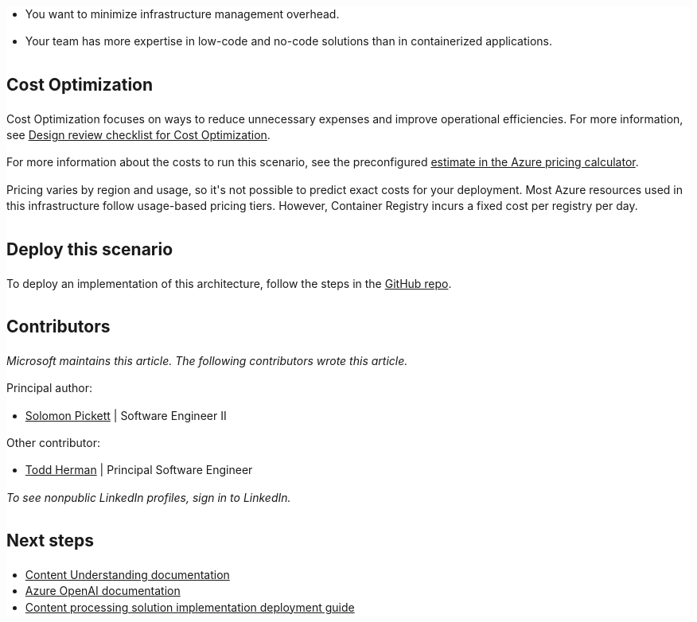 - You want to minimize infrastructure management overhead.

- Your team has more expertise in low-code and no-code solutions than in containerized applications.

## Cost Optimization

Cost Optimization focuses on ways to reduce unnecessary expenses and improve operational efficiencies. For more information, see [Design review checklist for Cost Optimization](/azure/well-architected/cost-optimization/checklist).

For more information about the costs to run this scenario, see the preconfigured [estimate in the Azure pricing calculator](https://azure.com/e/46ff2147f30f40dcb61a5a3f2e405117).

Pricing varies by region and usage, so it's not possible to predict exact costs for your deployment. Most Azure resources used in this infrastructure follow usage-based pricing tiers. However, Container Registry incurs a fixed cost per registry per day.

## Deploy this scenario

To deploy an implementation of this architecture, follow the steps in the [GitHub repo](https://github.com/microsoft/content-processing-solution-accelerator).

## Contributors

*Microsoft maintains this article. The following contributors wrote this article.*

Principal author:

- [Solomon Pickett](https://www.linkedin.com/in/gregory-solomon-pickett-307560130/) | Software Engineer II

Other contributor:

- [Todd Herman](https://www.linkedin.com/in/todd-herman) | Principal Software Engineer

*To see nonpublic LinkedIn profiles, sign in to LinkedIn.*

## Next steps

- [Content Understanding documentation](/azure/ai-services/content-understanding/)
- [Azure OpenAI documentation](/azure/ai-services/openai/)
- [Content processing solution implementation deployment guide](https://github.com/microsoft/content-processing-solution-accelerator/blob/main/docs/DeploymentGuide.md)
